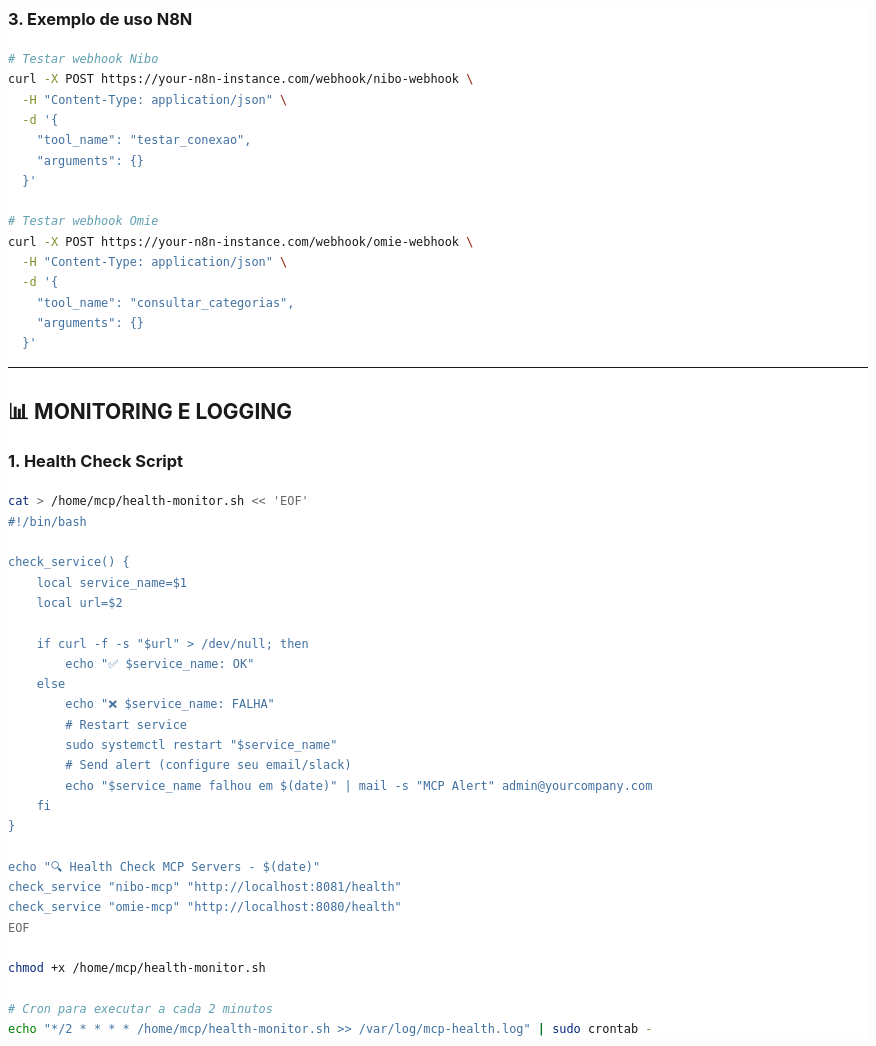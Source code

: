 ### **3. Exemplo de uso N8N**
```bash
# Testar webhook Nibo
curl -X POST https://your-n8n-instance.com/webhook/nibo-webhook \
  -H "Content-Type: application/json" \
  -d '{
    "tool_name": "testar_conexao",
    "arguments": {}
  }'

# Testar webhook Omie  
curl -X POST https://your-n8n-instance.com/webhook/omie-webhook \
  -H "Content-Type: application/json" \
  -d '{
    "tool_name": "consultar_categorias",
    "arguments": {}
  }'
```

---

## 📊 **MONITORING E LOGGING**

### **1. Health Check Script**
```bash
cat > /home/mcp/health-monitor.sh << 'EOF'
#!/bin/bash

check_service() {
    local service_name=$1
    local url=$2
    
    if curl -f -s "$url" > /dev/null; then
        echo "✅ $service_name: OK"
    else
        echo "❌ $service_name: FALHA"
        # Restart service
        sudo systemctl restart "$service_name"
        # Send alert (configure seu email/slack)
        echo "$service_name falhou em $(date)" | mail -s "MCP Alert" admin@yourcompany.com
    fi
}

echo "🔍 Health Check MCP Servers - $(date)"
check_service "nibo-mcp" "http://localhost:8081/health"
check_service "omie-mcp" "http://localhost:8080/health"
EOF

chmod +x /home/mcp/health-monitor.sh

# Cron para executar a cada 2 minutos
echo "*/2 * * * * /home/mcp/health-monitor.sh >> /var/log/mcp-health.log" | sudo crontab -
```

